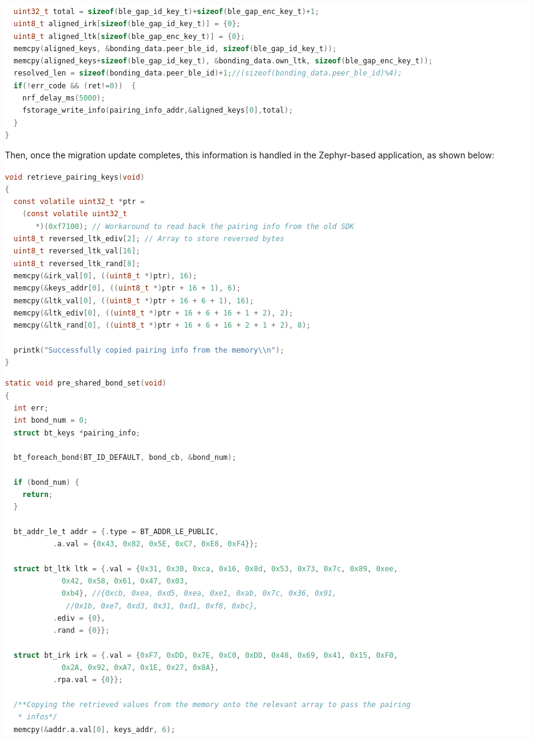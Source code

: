 ```c
  uint32_t total = sizeof(ble_gap_id_key_t)+sizeof(ble_gap_enc_key_t)+1;
  uint8_t aligned_irk[sizeof(ble_gap_id_key_t)] = {0};
  uint8_t aligned_ltk[sizeof(ble_gap_enc_key_t)] = {0};
  memcpy(aligned_keys, &bonding_data.peer_ble_id, sizeof(ble_gap_id_key_t));
  memcpy(aligned_keys+sizeof(ble_gap_id_key_t), &bonding_data.own_ltk, sizeof(ble_gap_enc_key_t));
  resolved_len = sizeof(bonding_data.peer_ble_id)+1;//(sizeof(bonding_data.peer_ble_id)%4);
  if(!err_code && (ret!=0))  {
    nrf_delay_ms(5000);
    fstorage_write_info(pairing_info_addr,&aligned_keys[0],total);
  }
}
```

Then, once the migration update completes, this information is handled in the
Zephyr-based application, as shown below:

```c
void retrieve_pairing_keys(void)
{
  const volatile uint32_t *ptr =
    (const volatile uint32_t
       *)(0xf7100); // Workaround to read back the pairing info from the old SDK
  uint8_t reversed_ltk_ediv[2]; // Array to store reversed bytes
  uint8_t reversed_ltk_val[16];
  uint8_t reversed_ltk_rand[8];
  memcpy(&irk_val[0], ((uint8_t *)ptr), 16);
  memcpy(&keys_addr[0], ((uint8_t *)ptr + 16 + 1), 6);
  memcpy(&ltk_val[0], ((uint8_t *)ptr + 16 + 6 + 1), 16);
  memcpy(&ltk_ediv[0], ((uint8_t *)ptr + 16 + 6 + 16 + 1 + 2), 2);
  memcpy(&ltk_rand[0], ((uint8_t *)ptr + 16 + 6 + 16 + 2 + 1 + 2), 8);

  printk("Successfully copied pairing info from the memory\\n");
}
```

```c
static void pre_shared_bond_set(void)
{
  int err;
  int bond_num = 0;
  struct bt_keys *pairing_info;

  bt_foreach_bond(BT_ID_DEFAULT, bond_cb, &bond_num);

  if (bond_num) {
    return;
  }

  bt_addr_le_t addr = {.type = BT_ADDR_LE_PUBLIC,
           .a.val = {0x43, 0x82, 0x5E, 0xC7, 0xE8, 0xF4}};

  struct bt_ltk ltk = {.val = {0x31, 0x30, 0xca, 0x16, 0x8d, 0x53, 0x73, 0x7c, 0x89, 0xee,
             0x42, 0x58, 0x61, 0x47, 0x03,
             0xb4}, //{0xcb, 0xea, 0xd5, 0xea, 0xe1, 0xab, 0x7c, 0x36, 0x91,
              //0x1b, 0xe7, 0xd3, 0x31, 0xd1, 0xf8, 0xbc},
           .ediv = {0},
           .rand = {0}};

  struct bt_irk irk = {.val = {0xF7, 0xDD, 0x7E, 0xC0, 0xDD, 0x48, 0x69, 0x41, 0x15, 0xF0,
             0x2A, 0x92, 0xA7, 0x1E, 0x27, 0x8A},
           .rpa.val = {0}};

  /**Copying the retrieved values from the memory onto the relevant array to pass the pairing
   * infos*/
  memcpy(&addr.a.val[0], keys_addr, 6);
```